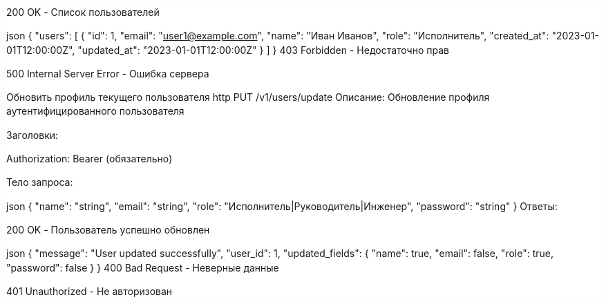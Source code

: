200 OK - Список пользователей

json
{
"users": [
{
"id": 1,
"email": "user1@example.com",
"name": "Иван Иванов",
"role": "Исполнитель",
"created_at": "2023-01-01T12:00:00Z",
"updated_at": "2023-01-01T12:00:00Z"
}
]
}
403 Forbidden - Недостаточно прав

500 Internal Server Error - Ошибка сервера

Обновить профиль текущего пользователя
http
PUT /v1/users/update
Описание: Обновление профиля аутентифицированного пользователя

Заголовки:

Authorization: Bearer <token> (обязательно)

Тело запроса:

json
{
"name": "string",
"email": "string",
"role": "Исполнитель|Руководитель|Инженер",
"password": "string"
}
Ответы:

200 OK - Пользователь успешно обновлен

json
{
"message": "User updated successfully",
"user_id": 1,
"updated_fields": {
"name": true,
"email": false,
"role": true,
"password": false
}
}
400 Bad Request - Неверные данные

401 Unauthorized - Не авторизован
